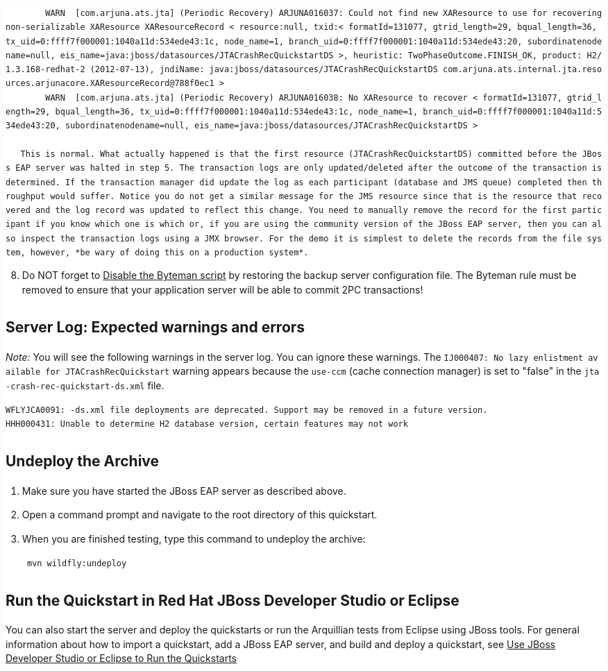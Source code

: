             WARN  [com.arjuna.ats.jta] (Periodic Recovery) ARJUNA016037: Could not find new XAResource to use for recovering non-serializable XAResource XAResourceRecord < resource:null, txid:< formatId=131077, gtrid_length=29, bqual_length=36, tx_uid=0:ffff7f000001:1040a11d:534ede43:1c, node_name=1, branch_uid=0:ffff7f000001:1040a11d:534ede43:20, subordinatenodename=null, eis_name=java:jboss/datasources/JTACrashRecQuickstartDS >, heuristic: TwoPhaseOutcome.FINISH_OK, product: H2/1.3.168-redhat-2 (2012-07-13), jndiName: java:jboss/datasources/JTACrashRecQuickstartDS com.arjuna.ats.internal.jta.resources.arjunacore.XAResourceRecord@788f0ec1 >
            WARN  [com.arjuna.ats.jta] (Periodic Recovery) ARJUNA016038: No XAResource to recover < formatId=131077, gtrid_length=29, bqual_length=36, tx_uid=0:ffff7f000001:1040a11d:534ede43:1c, node_name=1, branch_uid=0:ffff7f000001:1040a11d:534ede43:20, subordinatenodename=null, eis_name=java:jboss/datasources/JTACrashRecQuickstartDS >

       This is normal. What actually happened is that the first resource (JTACrashRecQuickstartDS) committed before the JBoss EAP server was halted in step 5. The transaction logs are only updated/deleted after the outcome of the transaction is determined. If the transaction manager did update the log as each participant (database and JMS queue) completed then throughput would suffer. Notice you do not get a similar message for the JMS resource since that is the resource that recovered and the log record was updated to reflect this change. You need to manually remove the record for the first participant if you know which one is which or, if you are using the community version of the JBoss EAP server, then you can also inspect the transaction logs using a JMX browser. For the demo it is simplest to delete the records from the file system, however, *be wary of doing this on a production system*.

    

8. Do NOT forget to [Disable the Byteman script](https://github.com/jboss-developer/jboss-developer-shared-resources/blob/master/guides/CONFIGURE_BYTEMAN.md#disable-the-byteman-script) by restoring the backup server configuration file. The Byteman rule must be removed to ensure that your application server will be able to commit 2PC transactions!

Server Log: Expected warnings and errors
-----------------------------------

_Note:_ You will see the following warnings in the server log. You can ignore these warnings. The `IJ000407: No lazy enlistment available for JTACrashRecQuickstart` warning appears because the `use-ccm` (cache connection manager) is set to "false" in the `jta-crash-rec-quickstart-ds.xml` file. 

    WFLYJCA0091: -ds.xml file deployments are deprecated. Support may be removed in a future version.
    HHH000431: Unable to determine H2 database version, certain features may not work


Undeploy the Archive
--------------------

1. Make sure you have started the JBoss EAP server as described above.
2. Open a command prompt and navigate to the root directory of this quickstart.
3. When you are finished testing, type this command to undeploy the archive:

        mvn wildfly:undeploy


Run the Quickstart in Red Hat JBoss Developer Studio or Eclipse
-------------------------------------
You can also start the server and deploy the quickstarts or run the Arquillian tests from Eclipse using JBoss tools. For general information about how to import a quickstart, add a JBoss EAP server, and build and deploy a quickstart, see [Use JBoss Developer Studio or Eclipse to Run the Quickstarts](https://github.com/jboss-developer/jboss-developer-shared-resources/blob/master/guides/USE_JBDS.md#use-jboss-developer-studio-or-eclipse-to-run-the-quickstarts) 
